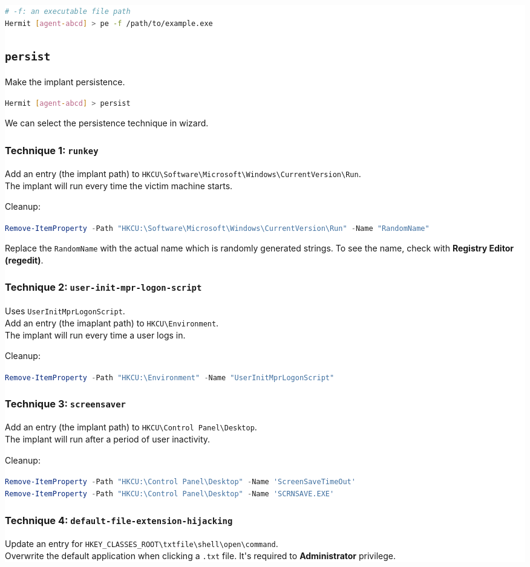 ```sh
# -f: an executable file path
Hermit [agent-abcd] > pe -f /path/to/example.exe
```

## `persist`

Make the implant persistence.  

```sh
Hermit [agent-abcd] > persist
```

We can select the persistence technique in wizard.  

### Technique 1: `runkey`

Add an entry (the implant path) to `HKCU\Software\Microsoft\Windows\CurrentVersion\Run`.  
The implant will run every time the victim machine starts.  

Cleanup:

```powershell title="Windows Victim Machine"
Remove-ItemProperty -Path "HKCU:\Software\Microsoft\Windows\CurrentVersion\Run" -Name "RandomName"
```

Replace the `RandomName` with the actual name which is randomly generated strings. To see the name, check with **Registry Editor (regedit)**.

### Technique 2: `user-init-mpr-logon-script`

Uses `UserInitMprLogonScript`.  
Add an entry (the imaplant path) to `HKCU\Environment`.  
The implant will run every time a user logs in.

Cleanup:

```powershell title="Windows Victim Machine"
Remove-ItemProperty -Path "HKCU:\Environment" -Name "UserInitMprLogonScript"
```

### Technique 3: `screensaver`

Add an entry (the implant path) to `HKCU\Control Panel\Desktop`.  
The implant will run after a period of user inactivity.  

Cleanup:

```powershell title="Windows Victim Machine"
Remove-ItemProperty -Path "HKCU:\Control Panel\Desktop" -Name 'ScreenSaveTimeOut'
Remove-ItemProperty -Path "HKCU:\Control Panel\Desktop" -Name 'SCRNSAVE.EXE'
```

### Technique 4: `default-file-extension-hijacking`

Update an entry for `HKEY_CLASSES_ROOT\txtfile\shell\open\command`.  
Overwrite the default application when clicking a `.txt` file. It's required to **Administrator** privilege.  
